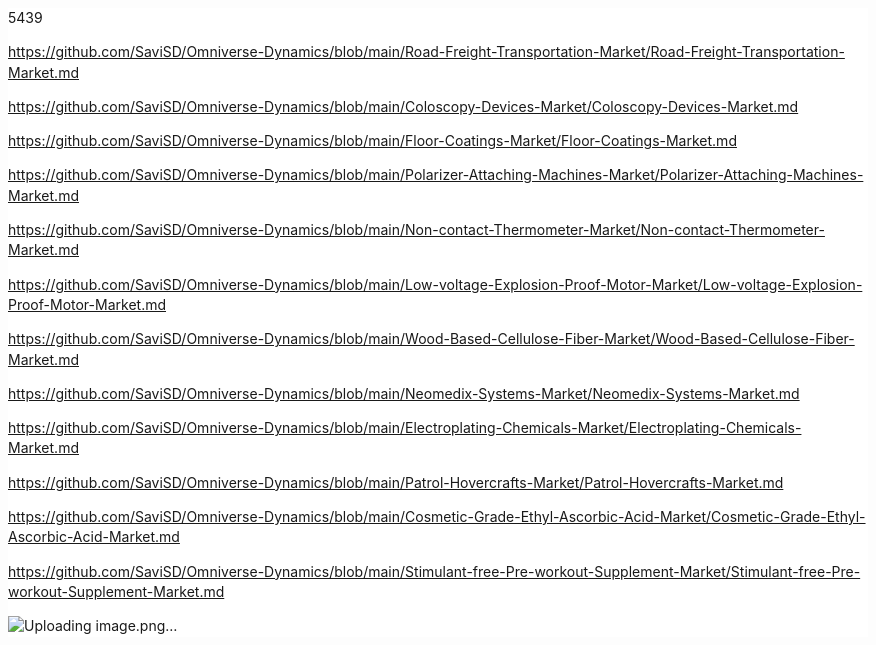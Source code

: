5439</p><p><a href="https://github.com/SaviSD/Omniverse-Dynamics/blob/main/Road-Freight-Transportation-Market/Road-Freight-Transportation-Market.md">https://github.com/SaviSD/Omniverse-Dynamics/blob/main/Road-Freight-Transportation-Market/Road-Freight-Transportation-Market.md</a></p><p><a href="https://github.com/SaviSD/Omniverse-Dynamics/blob/main/Coloscopy-Devices-Market/Coloscopy-Devices-Market.md">https://github.com/SaviSD/Omniverse-Dynamics/blob/main/Coloscopy-Devices-Market/Coloscopy-Devices-Market.md</a></p><p><a href="https://github.com/SaviSD/Omniverse-Dynamics/blob/main/Floor-Coatings-Market/Floor-Coatings-Market.md">https://github.com/SaviSD/Omniverse-Dynamics/blob/main/Floor-Coatings-Market/Floor-Coatings-Market.md</a></p><p><a href="https://github.com/SaviSD/Omniverse-Dynamics/blob/main/Polarizer-Attaching-Machines-Market/Polarizer-Attaching-Machines-Market.md">https://github.com/SaviSD/Omniverse-Dynamics/blob/main/Polarizer-Attaching-Machines-Market/Polarizer-Attaching-Machines-Market.md</a></p><p><a href="https://github.com/SaviSD/Omniverse-Dynamics/blob/main/Non-contact-Thermometer-Market/Non-contact-Thermometer-Market.md">https://github.com/SaviSD/Omniverse-Dynamics/blob/main/Non-contact-Thermometer-Market/Non-contact-Thermometer-Market.md</a></p><p><a href="https://github.com/SaviSD/Omniverse-Dynamics/blob/main/Low-voltage-Explosion-Proof-Motor-Market/Low-voltage-Explosion-Proof-Motor-Market.md">https://github.com/SaviSD/Omniverse-Dynamics/blob/main/Low-voltage-Explosion-Proof-Motor-Market/Low-voltage-Explosion-Proof-Motor-Market.md</a></p><p><a href="https://github.com/SaviSD/Omniverse-Dynamics/blob/main/Wood-Based-Cellulose-Fiber-Market/Wood-Based-Cellulose-Fiber-Market.md">https://github.com/SaviSD/Omniverse-Dynamics/blob/main/Wood-Based-Cellulose-Fiber-Market/Wood-Based-Cellulose-Fiber-Market.md</a></p><p><a href="https://github.com/SaviSD/Omniverse-Dynamics/blob/main/Neomedix-Systems-Market/Neomedix-Systems-Market.md">https://github.com/SaviSD/Omniverse-Dynamics/blob/main/Neomedix-Systems-Market/Neomedix-Systems-Market.md</a></p><p><a href="https://github.com/SaviSD/Omniverse-Dynamics/blob/main/Electroplating-Chemicals-Market/Electroplating-Chemicals-Market.md">https://github.com/SaviSD/Omniverse-Dynamics/blob/main/Electroplating-Chemicals-Market/Electroplating-Chemicals-Market.md</a></p><p><a href="https://github.com/SaviSD/Omniverse-Dynamics/blob/main/Patrol-Hovercrafts-Market/Patrol-Hovercrafts-Market.md">https://github.com/SaviSD/Omniverse-Dynamics/blob/main/Patrol-Hovercrafts-Market/Patrol-Hovercrafts-Market.md</a></p><p><a href="https://github.com/SaviSD/Omniverse-Dynamics/blob/main/Cosmetic-Grade-Ethyl-Ascorbic-Acid-Market/Cosmetic-Grade-Ethyl-Ascorbic-Acid-Market.md">https://github.com/SaviSD/Omniverse-Dynamics/blob/main/Cosmetic-Grade-Ethyl-Ascorbic-Acid-Market/Cosmetic-Grade-Ethyl-Ascorbic-Acid-Market.md</a></p><p><a href="https://github.com/SaviSD/Omniverse-Dynamics/blob/main/Stimulant-free-Pre-workout-Supplement-Market/Stimulant-free-Pre-workout-Supplement-Market.md">https://github.com/SaviSD/Omniverse-Dynamics/blob/main/Stimulant-free-Pre-workout-Supplement-Market/Stimulant-free-Pre-workout-Supplement-Market.md</a></p>
![Uploading image.png…]()

